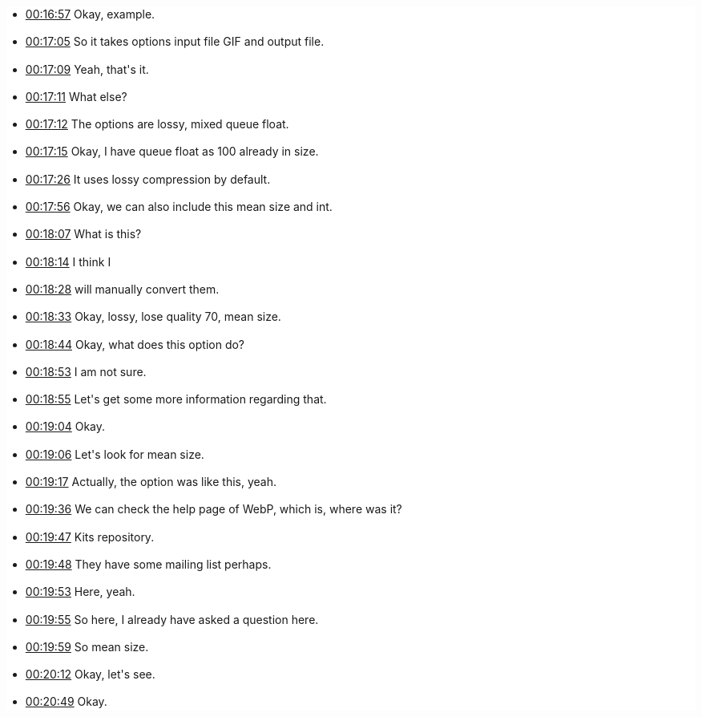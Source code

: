 - [00:16:57](https://www.youtube.com/watch?v=_nKwisL8dTs&t=1017) Okay, example.

- [00:17:05](https://www.youtube.com/watch?v=_nKwisL8dTs&t=1025) So it takes options input file GIF and output file.

- [00:17:09](https://www.youtube.com/watch?v=_nKwisL8dTs&t=1029) Yeah, that's it.

- [00:17:11](https://www.youtube.com/watch?v=_nKwisL8dTs&t=1031) What else?

- [00:17:12](https://www.youtube.com/watch?v=_nKwisL8dTs&t=1032) The options are lossy, mixed queue float.

- [00:17:15](https://www.youtube.com/watch?v=_nKwisL8dTs&t=1035) Okay, I have queue float as 100 already in size.

- [00:17:26](https://www.youtube.com/watch?v=_nKwisL8dTs&t=1046) It uses lossy compression by default.

- [00:17:56](https://www.youtube.com/watch?v=_nKwisL8dTs&t=1076) Okay, we can also include this mean size and int.

- [00:18:07](https://www.youtube.com/watch?v=_nKwisL8dTs&t=1087) What is this?

- [00:18:14](https://www.youtube.com/watch?v=_nKwisL8dTs&t=1094) I think I

- [00:18:28](https://www.youtube.com/watch?v=_nKwisL8dTs&t=1108) will manually convert them.

- [00:18:33](https://www.youtube.com/watch?v=_nKwisL8dTs&t=1113) Okay, lossy, lose quality 70, mean size.

- [00:18:44](https://www.youtube.com/watch?v=_nKwisL8dTs&t=1124) Okay, what does this option do?

- [00:18:53](https://www.youtube.com/watch?v=_nKwisL8dTs&t=1133) I am not sure.

- [00:18:55](https://www.youtube.com/watch?v=_nKwisL8dTs&t=1135) Let's get some more information regarding that.

- [00:19:04](https://www.youtube.com/watch?v=_nKwisL8dTs&t=1144) Okay.

- [00:19:06](https://www.youtube.com/watch?v=_nKwisL8dTs&t=1146) Let's look for mean size.

- [00:19:17](https://www.youtube.com/watch?v=_nKwisL8dTs&t=1157) Actually, the option was like this, yeah.

- [00:19:36](https://www.youtube.com/watch?v=_nKwisL8dTs&t=1176) We can check the help page of WebP, which is, where was it?

- [00:19:47](https://www.youtube.com/watch?v=_nKwisL8dTs&t=1187) Kits repository.

- [00:19:48](https://www.youtube.com/watch?v=_nKwisL8dTs&t=1188) They have some mailing list perhaps.

- [00:19:53](https://www.youtube.com/watch?v=_nKwisL8dTs&t=1193) Here, yeah.

- [00:19:55](https://www.youtube.com/watch?v=_nKwisL8dTs&t=1195) So here, I already have asked a question here.

- [00:19:59](https://www.youtube.com/watch?v=_nKwisL8dTs&t=1199) So mean size.

- [00:20:12](https://www.youtube.com/watch?v=_nKwisL8dTs&t=1212) Okay, let's see.

- [00:20:49](https://www.youtube.com/watch?v=_nKwisL8dTs&t=1249) Okay.
